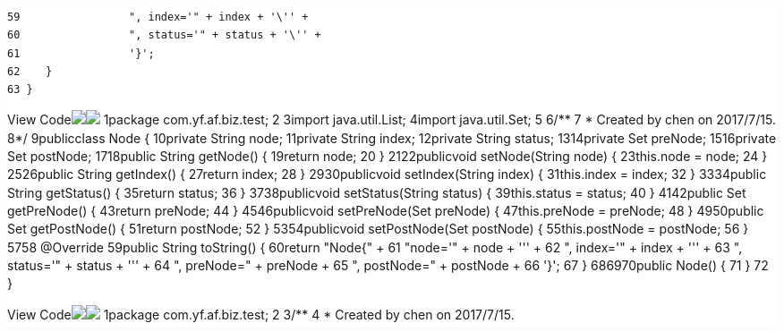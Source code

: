     59                 ", index='" + index + '\'' +
    60                 ", status='" + status + '\'' +
    61                 '}';
    62    }
    63 }

View Code![](f104902.gif)![](/wp-content/uploads/2017/07/15002903341.gif)
     1package com.yf.af.biz.test;
     2 3import java.util.List;
     4import java.util.Set;
     5 6/** 7 * Created by chen on 2017/7/15.
     8*/ 9publicclass Node {
    10private String node;
    11private String index;
    12private String status;
    1314private Set<ChildNode> preNode;
    1516private Set<ChildNode> postNode;
    1718public String getNode() {
    19return node;
    20    }
    2122publicvoid setNode(String node) {
    23this.node = node;
    24    }
    2526public String getIndex() {
    27return index;
    28    }
    2930publicvoid setIndex(String index) {
    31this.index = index;
    32    }
    3334public String getStatus() {
    35return status;
    36    }
    3738publicvoid setStatus(String status) {
    39this.status = status;
    40    }
    4142public Set<ChildNode> getPreNode() {
    43return preNode;
    44    }
    4546publicvoid setPreNode(Set<ChildNode> preNode) {
    47this.preNode = preNode;
    48    }
    4950public Set<ChildNode> getPostNode() {
    51return postNode;
    52    }
    5354publicvoid setPostNode(Set<ChildNode> postNode) {
    55this.postNode = postNode;
    56    }
    5758    @Override
    59public String toString() {
    60return "Node{" +
    61                 "node='" + node + '\'' +
    62                 ", index='" + index + '\'' +
    63                 ", status='" + status + '\'' +
    64                 ", preNode=" + preNode +
    65                 ", postNode=" + postNode +
    66                 '}';
    67    }
    686970public Node() {
    71    }
    72 }

View Code![](f104902.gif)![](/wp-content/uploads/2017/07/15002903341.gif)
     1package com.yf.af.biz.test;
     2 3/** 4 * Created by chen on 2017/7/15.